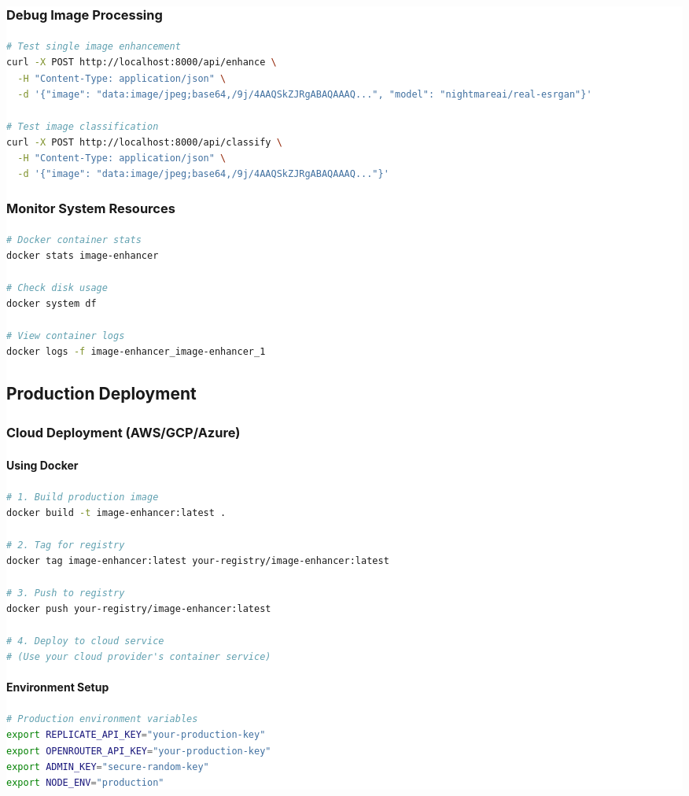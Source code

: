 ### Debug Image Processing
```bash
# Test single image enhancement
curl -X POST http://localhost:8000/api/enhance \
  -H "Content-Type: application/json" \
  -d '{"image": "data:image/jpeg;base64,/9j/4AAQSkZJRgABAQAAAQ...", "model": "nightmareai/real-esrgan"}'

# Test image classification
curl -X POST http://localhost:8000/api/classify \
  -H "Content-Type: application/json" \
  -d '{"image": "data:image/jpeg;base64,/9j/4AAQSkZJRgABAQAAAQ..."}'
```

### Monitor System Resources
```bash
# Docker container stats
docker stats image-enhancer

# Check disk usage
docker system df

# View container logs
docker logs -f image-enhancer_image-enhancer_1
```

## Production Deployment

### Cloud Deployment (AWS/GCP/Azure)

#### Using Docker
```bash
# 1. Build production image
docker build -t image-enhancer:latest .

# 2. Tag for registry
docker tag image-enhancer:latest your-registry/image-enhancer:latest

# 3. Push to registry
docker push your-registry/image-enhancer:latest

# 4. Deploy to cloud service
# (Use your cloud provider's container service)
```

#### Environment Setup
```bash
# Production environment variables
export REPLICATE_API_KEY="your-production-key"
export OPENROUTER_API_KEY="your-production-key"
export ADMIN_KEY="secure-random-key"
export NODE_ENV="production"
```
